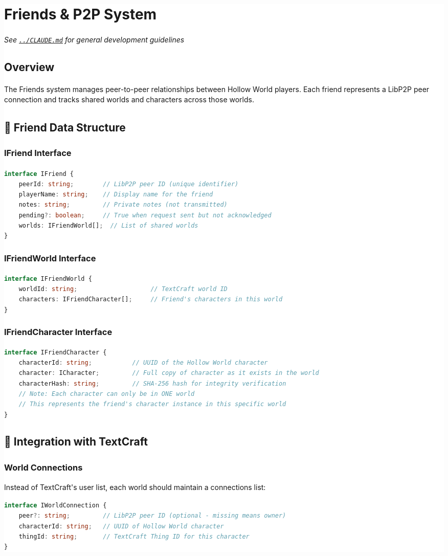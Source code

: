 # Friends & P2P System

*See [`../CLAUDE.md`](../CLAUDE.md) for general development guidelines*

## Overview

The Friends system manages peer-to-peer relationships between Hollow World players. Each friend represents a LibP2P peer connection and tracks shared worlds and characters across those worlds.

## 🤝 Friend Data Structure

### IFriend Interface

```typescript
interface IFriend {
    peerId: string;        // LibP2P peer ID (unique identifier)
    playerName: string;    // Display name for the friend
    notes: string;         // Private notes (not transmitted)
    pending?: boolean;     // True when request sent but not acknowledged
    worlds: IFriendWorld[];  // List of shared worlds
}
```

### IFriendWorld Interface

```typescript
interface IFriendWorld {
    worldId: string;                    // TextCraft world ID
    characters: IFriendCharacter[];     // Friend's characters in this world
}
```

### IFriendCharacter Interface

```typescript
interface IFriendCharacter {
    characterId: string;           // UUID of the Hollow World character
    character: ICharacter;         // Full copy of character as it exists in the world
    characterHash: string;         // SHA-256 hash for integrity verification
    // Note: Each character can only be in ONE world
    // This represents the friend's character instance in this specific world
}
```

## 🔄 Integration with TextCraft

### World Connections

Instead of TextCraft's user list, each world should maintain a connections list:

```typescript
interface IWorldConnection {
    peer?: string;         // LibP2P peer ID (optional - missing means owner)
    characterId: string;   // UUID of Hollow World character
    thingId: string;       // TextCraft Thing ID for this character
}
```
